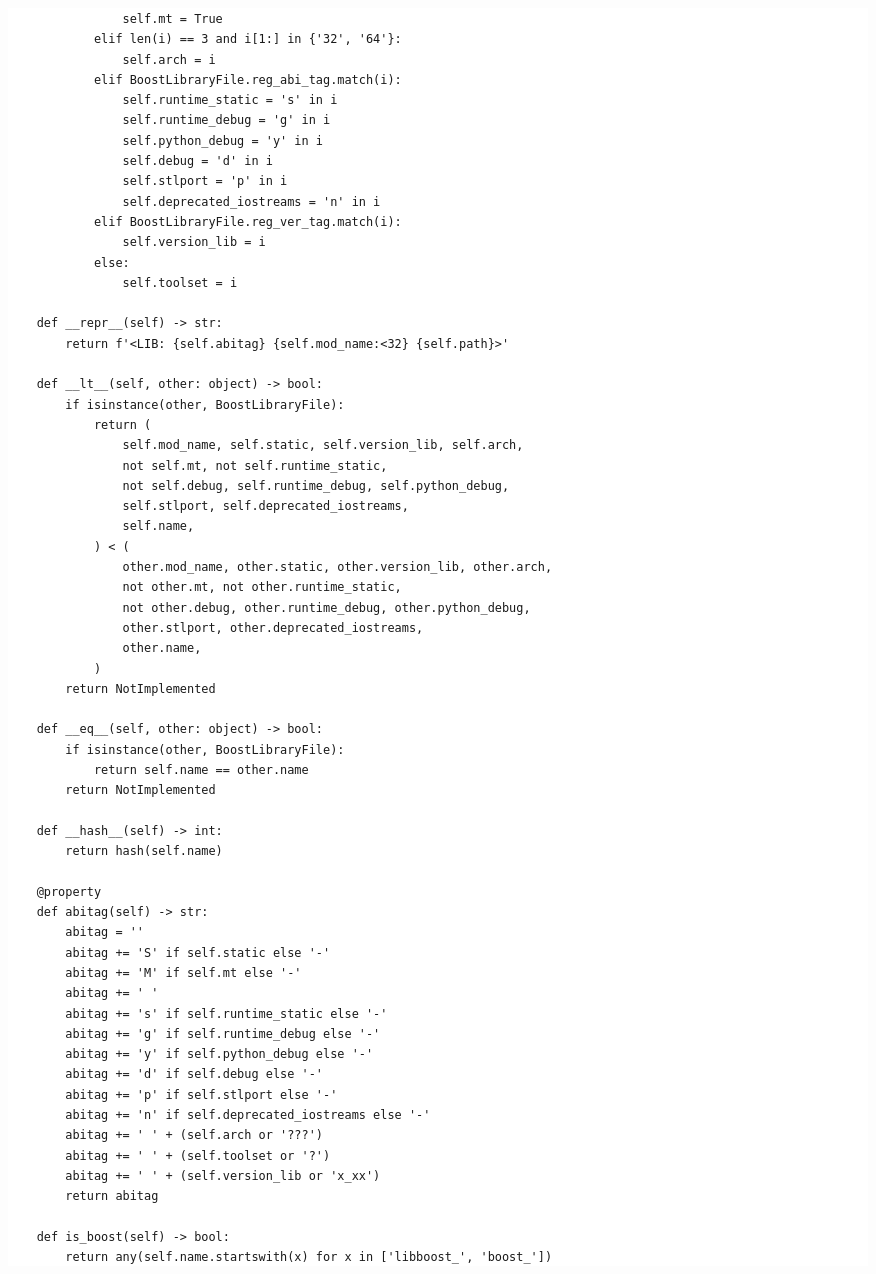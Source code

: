 ```
                self.mt = True
            elif len(i) == 3 and i[1:] in {'32', '64'}:
                self.arch = i
            elif BoostLibraryFile.reg_abi_tag.match(i):
                self.runtime_static = 's' in i
                self.runtime_debug = 'g' in i
                self.python_debug = 'y' in i
                self.debug = 'd' in i
                self.stlport = 'p' in i
                self.deprecated_iostreams = 'n' in i
            elif BoostLibraryFile.reg_ver_tag.match(i):
                self.version_lib = i
            else:
                self.toolset = i

    def __repr__(self) -> str:
        return f'<LIB: {self.abitag} {self.mod_name:<32} {self.path}>'

    def __lt__(self, other: object) -> bool:
        if isinstance(other, BoostLibraryFile):
            return (
                self.mod_name, self.static, self.version_lib, self.arch,
                not self.mt, not self.runtime_static,
                not self.debug, self.runtime_debug, self.python_debug,
                self.stlport, self.deprecated_iostreams,
                self.name,
            ) < (
                other.mod_name, other.static, other.version_lib, other.arch,
                not other.mt, not other.runtime_static,
                not other.debug, other.runtime_debug, other.python_debug,
                other.stlport, other.deprecated_iostreams,
                other.name,
            )
        return NotImplemented

    def __eq__(self, other: object) -> bool:
        if isinstance(other, BoostLibraryFile):
            return self.name == other.name
        return NotImplemented

    def __hash__(self) -> int:
        return hash(self.name)

    @property
    def abitag(self) -> str:
        abitag = ''
        abitag += 'S' if self.static else '-'
        abitag += 'M' if self.mt else '-'
        abitag += ' '
        abitag += 's' if self.runtime_static else '-'
        abitag += 'g' if self.runtime_debug else '-'
        abitag += 'y' if self.python_debug else '-'
        abitag += 'd' if self.debug else '-'
        abitag += 'p' if self.stlport else '-'
        abitag += 'n' if self.deprecated_iostreams else '-'
        abitag += ' ' + (self.arch or '???')
        abitag += ' ' + (self.toolset or '?')
        abitag += ' ' + (self.version_lib or 'x_xx')
        return abitag

    def is_boost(self) -> bool:
        return any(self.name.startswith(x) for x in ['libboost_', 'boost_'])

```